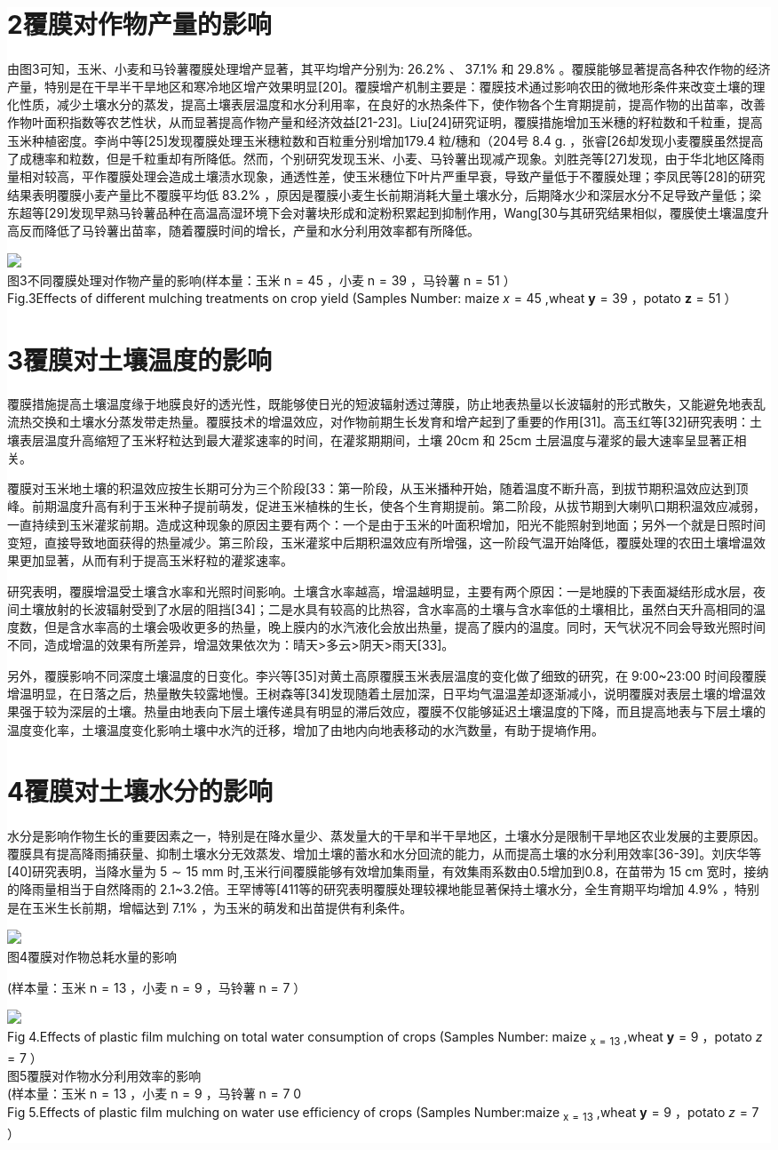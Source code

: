 # 2覆膜对作物产量的影响

由图3可知，玉米、小麦和马铃薯覆膜处理增产显著，其平均增产分别为: $2 6 . 2 \%$ 、 $3 7 . 1 \%$ 和 $2 9 . 8 \%$ 。覆膜能够显著提高各种农作物的经济产量，特别是在干旱半干旱地区和寒冷地区增产效果明显[20]。覆膜增产机制主要是：覆膜技术通过影响农田的微地形条件来改变土壤的理化性质，减少土壤水分的蒸发，提高土壤表层温度和水分利用率，在良好的水热条件下，使作物各个生育期提前，提高作物的出苗率，改善作物叶面积指数等农艺性状，从而显著提高作物产量和经济效益[21-23]。Liu[24]研究证明，覆膜措施增加玉米穗的籽粒数和千粒重，提高玉米种植密度。李尚中等[25]发现覆膜处理玉米穗粒数和百粒重分别增加179.4 粒/穗和（204号 $8 . 4 \ \mathrm { g } .$ ，张睿[26却发现小麦覆膜虽然提高了成穗率和粒数，但是千粒重却有所降低。然而，个别研究发现玉米、小麦、马铃薯出现减产现象。刘胜尧等[27]发现，由于华北地区降雨量相对较高，平作覆膜处理会造成土壤渍水现象，通透性差，使玉米穗位下叶片严重早衰，导致产量低于不覆膜处理；李凤民等[28]的研究结果表明覆膜小麦产量比不覆膜平均低 $8 3 . 2 \%$ ，原因是覆膜小麦生长前期消耗大量土壤水分，后期降水少和深层水分不足导致产量低；梁东超等[29]发现早熟马铃薯品种在高温高湿环境下会对薯块形成和淀粉积累起到抑制作用，Wang[30与其研究结果相似，覆膜使土壤温度升高反而降低了马铃薯出苗率，随着覆膜时间的增长，产量和水分利用效率都有所降低。

![](images/e276cafb93e802088a0ccc20dbf950010c704cb3b19421f1cb61513932179345.jpg)  
图3不同覆膜处理对作物产量的影响(样本量：玉米 $\mathrm { n } { = } 4 5$ ，小麦 $\scriptstyle { \mathrm { n = 3 9 } }$ ，马铃薯 $\scriptstyle \mathrm { n = 5 1 }$ ）  
Fig.3Effects of different mulching treatments on crop yield (Samples Number: maize $\scriptstyle x = 4 5$ ,wheat $\scriptstyle \mathbf { y } = 3 9$ ，potato $\scriptstyle { \boldsymbol { z } } = 5 1$ ）

# 3覆膜对土壤温度的影响

覆膜措施提高土壤温度缘于地膜良好的透光性，既能够使日光的短波辐射透过薄膜，防止地表热量以长波辐射的形式散失，又能避免地表乱流热交换和土壤水分蒸发带走热量。覆膜技术的增温效应，对作物前期生长发育和增产起到了重要的作用[31]。高玉红等[32]研究表明：土壤表层温度升高缩短了玉米籽粒达到最大灌浆速率的时间，在灌浆期期间，土壤 $2 0 \mathrm { c m }$ 和 $2 5 \mathrm { c m }$ 土层温度与灌浆的最大速率呈显著正相关。

覆膜对玉米地土壤的积温效应按生长期可分为三个阶段[33：第一阶段，从玉米播种开始，随着温度不断升高，到拔节期积温效应达到顶峰。前期温度升高有利于玉米种子提前萌发，促进玉米植株的生长，使各个生育期提前。第二阶段，从拔节期到大喇叭口期积温效应减弱，一直持续到玉米灌浆前期。造成这种现象的原因主要有两个：一个是由于玉米的叶面积增加，阳光不能照射到地面；另外一个就是日照时间变短，直接导致地面获得的热量减少。第三阶段，玉米灌浆中后期积温效应有所增强，这一阶段气温开始降低，覆膜处理的农田土壤增温效果更加显著，从而有利于提高玉米籽粒的灌浆速率。

研究表明，覆膜增温受土壤含水率和光照时间影响。土壤含水率越高，增温越明显，主要有两个原因：一是地膜的下表面凝结形成水层，夜间土壤放射的长波辐射受到了水层的阻挡[34]；二是水具有较高的比热容，含水率高的土壤与含水率低的土壤相比，虽然白天升高相同的温度数，但是含水率高的土壤会吸收更多的热量，晚上膜内的水汽液化会放出热量，提高了膜内的温度。同时，天气状况不同会导致光照时间不同，造成增温的效果有所差异，增温效果依次为：晴天>多云>阴天>雨天[33]。

另外，覆膜影响不同深度土壤温度的日变化。李兴等[35]对黄土高原覆膜玉米表层温度的变化做了细致的研究，在 9:00\~23:00 时间段覆膜增温明显，在日落之后，热量散失较露地慢。王树森等[34]发现随着土层加深，日平均气温温差却逐渐减小，说明覆膜对表层土壤的增温效果强于较为深层的土壤。热量由地表向下层土壤传递具有明显的滞后效应，覆膜不仅能够延迟土壤温度的下降，而且提高地表与下层土壤的温度变化率，土壤温度变化影响土壤中水汽的迁移，增加了由地内向地表移动的水汽数量，有助于提墒作用。

# 4覆膜对土壤水分的影响

水分是影响作物生长的重要因素之一，特别是在降水量少、蒸发量大的干旱和半干旱地区，土壤水分是限制干旱地区农业发展的主要原因。覆膜具有提高降雨捕获量、抑制土壤水分无效蒸发、增加土壤的蓄水和水分回流的能力，从而提高土壤的水分利用效率[36-39]。刘庆华等[40]研究表明，当降水量为 $5 { \sim } 1 5 \ \mathrm { m m }$ 时,玉米行间覆膜能够有效增加集雨量，有效集雨系数由0.5增加到0.8，在苗带为 $1 5 \ \mathrm { c m }$ 宽时，接纳的降雨量相当于自然降雨的 2.1\~3.2倍。王罕博等[411等的研究表明覆膜处理较裸地能显著保持土壤水分，全生育期平均增加 $4 . 9 \%$ ，特别是在玉米生长前期，增幅达到 $7 . 1 \%$ ，为玉米的萌发和出苗提供有利条件。

![](images/4434e2633a9ef9a01fca9968e93dc0faae773f04600bfe3b62a276632ff30cbf.jpg)  
图4覆膜对作物总耗水量的影响

(样本量：玉米 $\mathrm { n } { = } 1 3$ ，小麦 $\scriptstyle \mathrm { n = 9 }$ ，马铃薯 $\scriptstyle \mathrm { n = 7 }$ ）

![](images/1d191802c79dbe0e40444b04b49bbb2b90f999d400fc3cb7ffa4df05e1d54dff.jpg)  
Fig 4.Effects of plastic film mulching on total water consumption of crops (Samples Number: maize $_ { \mathrm { x = 1 } 3 }$ ,wheat $\scriptstyle \mathbf { y } = 9$ ，potato $\scriptstyle { z = 7 }$ ）   
图5覆膜对作物水分利用效率的影响  
(样本量：玉米 $\scriptstyle { \mathrm { n = 1 } } 3$ ，小麦 $\scriptstyle \mathrm { n = 9 }$ ，马铃薯 $\mathrm { n } { = } 7$ 0   
Fig 5.Effects of plastic film mulching on water use efficiency of crops (Samples Number:maize $_ { \mathrm { x = 1 } 3 }$ ,wheat $\scriptstyle \mathbf { y } = 9$ ，potato $\scriptstyle { z = 7 }$ ）
